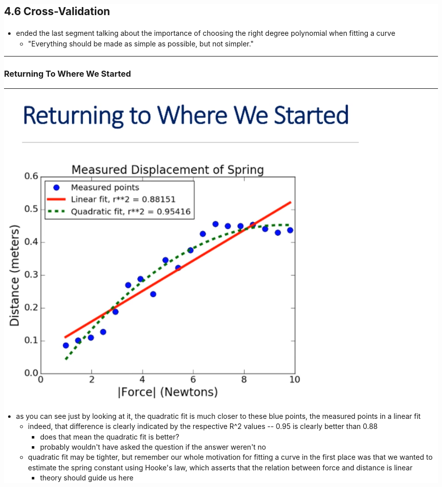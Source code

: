 ## 4.6 Cross-Validation

- ended the last segment talking about the importance of choosing the right degree polynomial when fitting a curve
    - "Everything should be made as simple as possible, but not simpler."

---
### Returning To Where We Started
---

<img src="static/x.return.png">

- as you can see just by looking at it, the quadratic fit is much closer to these blue points, the measured points in a linear fit
    - indeed, that difference is clearly indicated by the respective R^2 values -- 0.95 is clearly better than 0.88
        - does that mean the quadratic fit is better?
        - probably wouldn't have asked the question if the answer weren't no
    - quadratic fit may be tighter, but remember our whole motivation for fitting a curve in the first place was that we wanted to estimate the spring constant using Hooke's law, which asserts that the relation between force and distance is linear
        - theory should guide us here

